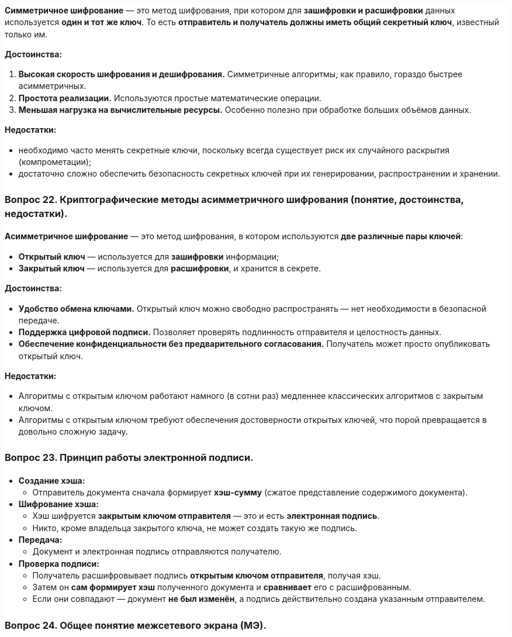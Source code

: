 **Симметричное шифрование** — это метод шифрования, при котором для **зашифровки и расшифровки** данных используется **один и тот же ключ**. То есть **отправитель и получатель должны иметь общий секретный ключ**, известный только им.

**Достоинства:**
1. **Высокая скорость шифрования и дешифрования.** Симметричные алгоритмы, как правило, гораздо быстрее асимметричных.
2. **Простота реализации.** Используются простые математические операции.
3. **Меньшая нагрузка на вычислительные ресурсы.** Особенно полезно при обработке больших объёмов данных.

**Недостатки:**
- необходимо часто менять секретные ключи, поскольку всегда существует риск их случайного раскрытия (компрометации); 
- достаточно сложно обеспечить безопасность секретных ключей при их генерировании, распространении и хранении.
### Вопрос 22. Криптографические методы асимметричного шифрования (понятие, достоинства, недостатки). 

**Асимметричное шифрование** — это метод шифрования, в котором используются **две различные пары ключей**:
- **Открытый ключ** — используется для **зашифровки** информации;
- **Закрытый ключ** — используется для **расшифровки**, и хранится в секрете.

**Достоинства:**
- **Удобство обмена ключами.** Открытый ключ можно свободно распространять — нет необходимости в безопасной передаче.
- **Поддержка цифровой подписи.** Позволяет проверять подлинность отправителя и целостность данных.
- **Обеспечение конфиденциальности без предварительного согласования.** Получатель может просто опубликовать открытый ключ.

**Недостатки:**
- Алгоритмы с открытым ключом работают намного (в сотни раз) медленнее классических алгоритмов с закрытым ключом. 
- Алгоритмы с открытым ключом требуют обеспечения достоверности открытых ключей, что порой превращается в довольно сложную задачу.
### Вопрос 23. Принцип работы электронной подписи. 

- **Создание хэша:**
    - Отправитель документа сначала формирует **хэш-сумму** (сжатое представление содержимого документа).
- **Шифрование хэша:**
    - Хэш шифруется **закрытым ключом отправителя** — это и есть **электронная подпись**.
    - Никто, кроме владельца закрытого ключа, не может создать такую же подпись.
- **Передача:**
    - Документ и электронная подпись отправляются получателю.
- **Проверка подписи:**
    - Получатель расшифровывает подпись **открытым ключом отправителя**, получая хэш.
    - Затем он **сам формирует хэш** полученного документа и **сравнивает** его с расшифрованным.
    - Если они совпадают — документ **не был изменён**, а подпись действительно создана указанным отправителем.
### Вопрос 24. Общее понятие межсетевого экрана (МЭ).
